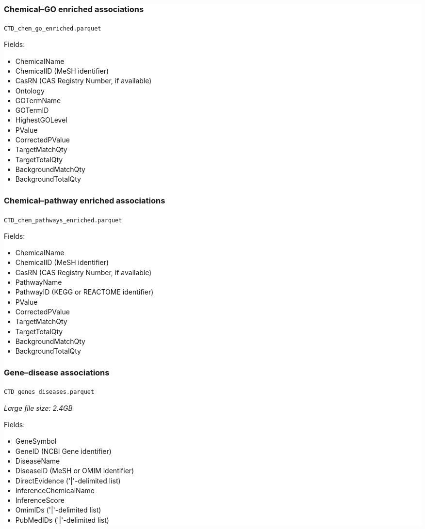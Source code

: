 ### Chemical–GO enriched associations

`CTD_chem_go_enriched.parquet`

Fields:

- ChemicalName
- ChemicalID (MeSH identifier)
- CasRN (CAS Registry Number, if available)
- Ontology
- GOTermName
- GOTermID
- HighestGOLevel
- PValue
- CorrectedPValue
- TargetMatchQty
- TargetTotalQty
- BackgroundMatchQty
- BackgroundTotalQty

### Chemical–pathway enriched associations

`CTD_chem_pathways_enriched.parquet`

Fields:

- ChemicalName
- ChemicalID (MeSH identifier)
- CasRN (CAS Registry Number, if available)
- PathwayName
- PathwayID (KEGG or REACTOME identifier)
- PValue
- CorrectedPValue
- TargetMatchQty
- TargetTotalQty
- BackgroundMatchQty
- BackgroundTotalQty

### Gene–disease associations

`CTD_genes_diseases.parquet`

*Large file size: 2.4GB*

Fields:

- GeneSymbol
- GeneID (NCBI Gene identifier)
- DiseaseName
- DiseaseID (MeSH or OMIM identifier)
- DirectEvidence ('|'-delimited list)
- InferenceChemicalName
- InferenceScore
- OmimIDs ('|'-delimited list)
- PubMedIDs ('|'-delimited list)
